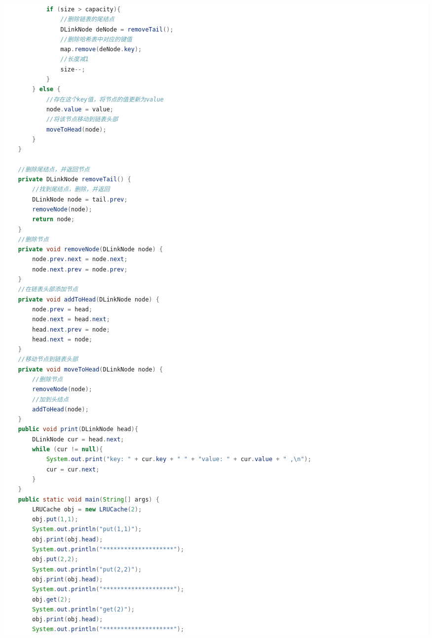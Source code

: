 ```java
            if (size > capacity){
                //删除链表的尾结点
                DLinkNode deNode = removeTail();
                //删除哈希表中对应的键值
                map.remove(deNode.key);
                //长度减1
                size--;
            }
        } else {
            //存在这个key值，将节点的值更新为value
            node.value = value;
            //将该节点移动到链表头部
            moveToHead(node);
        }
    }

    //删除尾结点，并返回节点
    private DLinkNode removeTail() {
        //找到尾结点，删除，并返回
        DLinkNode node = tail.prev;
        removeNode(node);
        return node;
    }
    //删除节点
    private void removeNode(DLinkNode node) {
        node.prev.next = node.next;
        node.next.prev = node.prev;
    }
    //在链表头部添加节点
    private void addToHead(DLinkNode node) {
        node.prev = head;
        node.next = head.next;
        head.next.prev = node;
        head.next = node;
    }
    //移动节点到链表头部
    private void moveToHead(DLinkNode node) {
        //删除节点
        removeNode(node);
        //加到头结点
        addToHead(node);
    }
    public void print(DLinkNode head){
        DLinkNode cur = head.next;
        while (cur != null){
            System.out.print("key: " + cur.key + " " + "value: " + cur.value + " ,\n");
            cur = cur.next;
        }
    }
    public static void main(String[] args) {
        LRUCache obj = new LRUCache(2);
        obj.put(1,1);
        System.out.println("put(1,1)");
        obj.print(obj.head);
        System.out.println("********************");
        obj.put(2,2);
        System.out.println("put(2,2)");
        obj.print(obj.head);
        System.out.println("********************");
        obj.get(2);
        System.out.println("get(2)");
        obj.print(obj.head);
        System.out.println("********************");
```